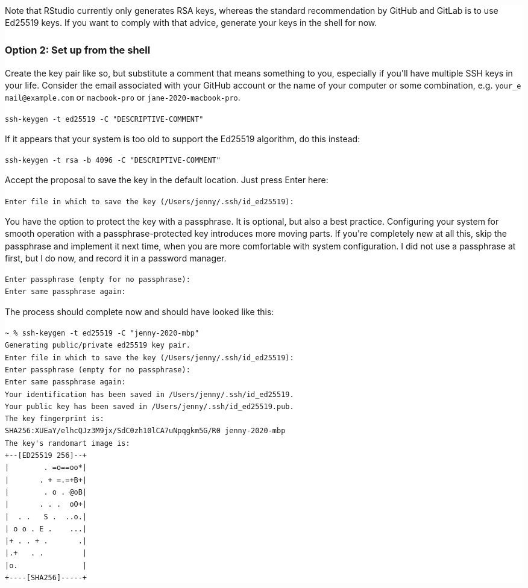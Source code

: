 Note that RStudio currently only generates RSA keys, whereas the standard recommendation by GitHub and GitLab is to use Ed25519 keys.
If you want to comply with that advice, generate your keys in the shell for now.

### Option 2: Set up from the shell

Create the key pair like so, but substitute a comment that means something to you, especially if you'll have multiple SSH keys in your life.
Consider the email associated with your GitHub account or the name of your computer or some combination, e.g. `your_email@example.com` or `macbook-pro` or `jane-2020-macbook-pro`.

```console
ssh-keygen -t ed25519 -C "DESCRIPTIVE-COMMENT"
```

If it appears that your system is too old to support the Ed25519 algorithm, do this instead:

```console
ssh-keygen -t rsa -b 4096 -C "DESCRIPTIVE-COMMENT"
```

Accept the proposal to save the key in the default location.
Just press Enter here:

```console
Enter file in which to save the key (/Users/jenny/.ssh/id_ed25519):
```

You have the option to protect the key with a passphrase.
It is optional, but also a best practice.
Configuring your system for smooth operation with a passphrase-protected key introduces more moving parts.
If you're completely new at all this, skip the passphrase and implement it next time, when you are more comfortable with system configuration.
I did not use a passphrase at first, but I do now, and record it in a password manager.

```console
Enter passphrase (empty for no passphrase):
Enter same passphrase again: 
```

The process should complete now and should have looked like this:

```console
~ % ssh-keygen -t ed25519 -C "jenny-2020-mbp"        
Generating public/private ed25519 key pair.
Enter file in which to save the key (/Users/jenny/.ssh/id_ed25519): 
Enter passphrase (empty for no passphrase): 
Enter same passphrase again: 
Your identification has been saved in /Users/jenny/.ssh/id_ed25519.
Your public key has been saved in /Users/jenny/.ssh/id_ed25519.pub.
The key fingerprint is:
SHA256:XUEaY/elhcQJz3M9jx/SdC0zh10lCA7uNpqgkm5G/R0 jenny-2020-mbp
The key's randomart image is:
+--[ED25519 256]--+
|        . =o==oo*|
|       . + =.=+B+|
|        . o . @oB|
|       . . .  oO+|
|  . .   S .  ..o.|
| o o . E .    ...|
|+ . . + .       .|
|.+   . .         |
|o.               |
+----[SHA256]-----+
```


[^1]: This evocative phrase originally appeared in a blog post by Philip Guo, which has subsequently been removed from the internet.
[^pat-not-password]: Yes, it's confusing that you might be prompted for a password, but you should enter your PAT.
[^remember-me-haha]: Haha! We all know how well "remember me" works.